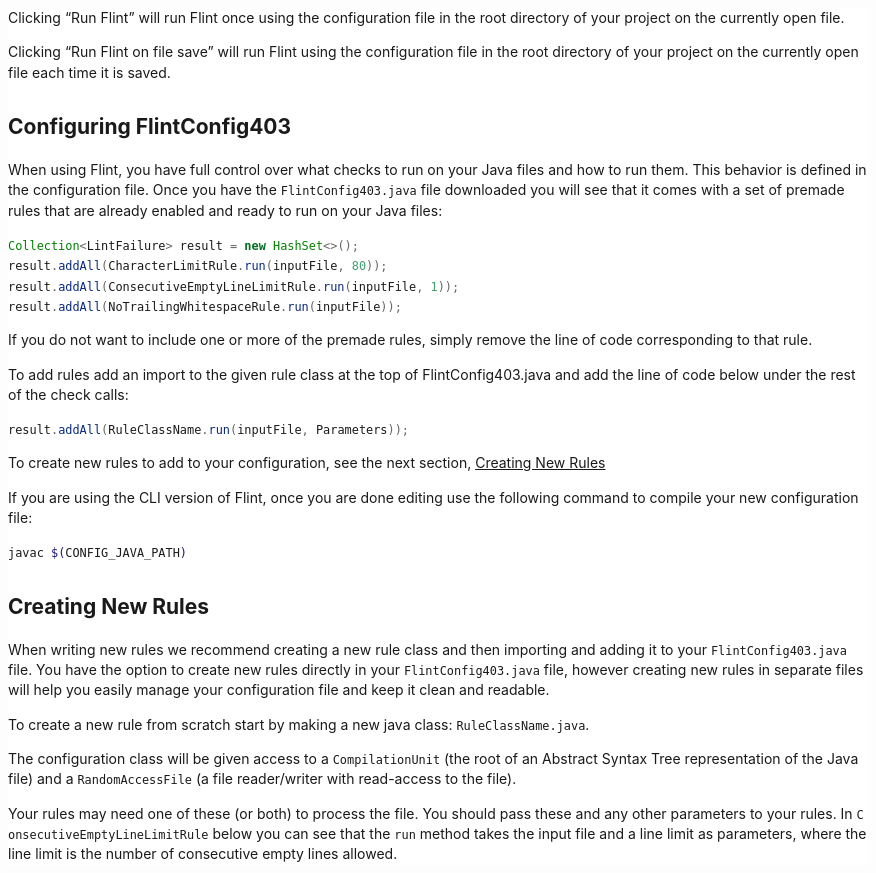 Clicking “Run Flint” will run Flint once using the configuration file in the root directory of your project on the currently open file.

Clicking “Run Flint on file save” will run Flint using the configuration file in the root directory of your project on the currently open file each time it is saved.


## Configuring FlintConfig403
When using Flint, you have full control over what checks to run on your Java files and how to run them. This behavior is defined in the configuration file. Once you have the `FlintConfig403.java` file downloaded you will see that it comes with a set of premade rules that are already enabled and ready to run on your Java files:

```java
Collection<LintFailure> result = new HashSet<>();
result.addAll(CharacterLimitRule.run(inputFile, 80));
result.addAll(ConsecutiveEmptyLineLimitRule.run(inputFile, 1));
result.addAll(NoTrailingWhitespaceRule.run(inputFile));
```

If you do not want to include one or more of the premade rules, simply remove the line of code corresponding to that rule.

To add rules add an import to the given rule class at the top of FlintConfig403.java and add the line of code below under the rest of the check calls:
```java
result.addAll(RuleClassName.run(inputFile, Parameters));
```

To create new rules to add to your configuration, see the next section, [Creating New Rules](#creating-new-rules)

If you are using the CLI version of Flint, once you are done editing use the following command to compile your new configuration file:
```bash
javac $(CONFIG_JAVA_PATH)
```

## Creating New Rules

When writing new rules we recommend creating a new rule class and then importing and adding it to your `FlintConfig403.java` file. You have the option to create new rules directly in your `FlintConfig403.java` file, however creating new rules in separate files will help you easily manage your configuration file and keep it clean and readable.

To create a new rule from scratch start by making a new java class: `RuleClassName.java`.

The configuration class will be given access to a `CompilationUnit` (the root of an Abstract Syntax Tree representation of the Java file) and a `RandomAccessFile` (a file reader/writer with read-access to the file).

Your rules may need one of these (or both) to process the file. You should pass these and any other parameters to your rules. In `ConsecutiveEmptyLineLimitRule` below you can see that the `run` method takes the input file and a line limit as parameters, where the line limit is the number of consecutive empty lines allowed.
